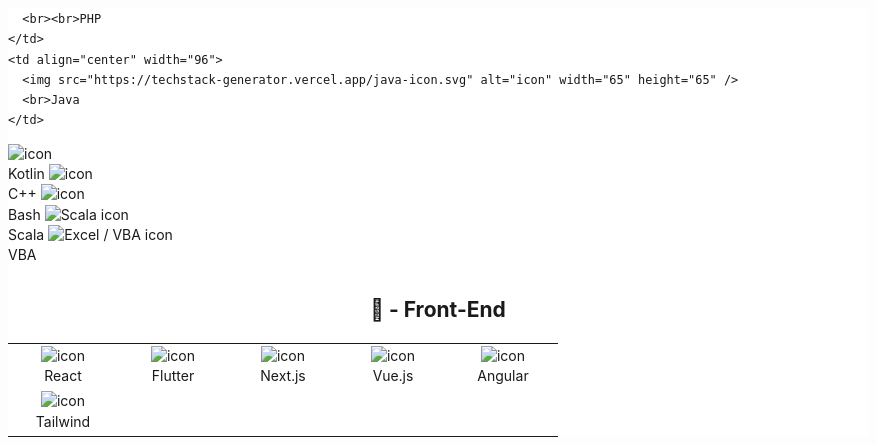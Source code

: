       <br><br>PHP
    </td>
    <td align="center" width="96">
      <img src="https://techstack-generator.vercel.app/java-icon.svg" alt="icon" width="65" height="65" />
      <br>Java
    </td>
  </tr>
  <td align="center" width="96">
    <img src="https://skillicons.dev/icons?i=kotlin" alt="icon" width="65" height="65" />
    <br>Kotlin
  </td>
  <td align="center" width="96">
    <img src="https://skillicons.dev/icons?i=cpp" alt="icon" width="65" height="65" />
    <br>C++
  </td>
  <td align="center" width="96">
    <img src="https://skillicons.dev/icons?i=bash" alt="icon" width="65" height="65" />
    <br>Bash
  </td>
    <td align="center" width="96">
      <img src="https://skillicons.dev/icons?i=scala" alt="Scala icon" width="65" height="65" />
      <br>Scala
    </td>
    <td align="center" width="96">
      <img src="https://upload.wikimedia.org/wikipedia/commons/7/73/Microsoft_Excel_2013-2019_logo.svg" alt="Excel / VBA icon" width="65" height="65" />
      <br>VBA
    </td>
</table>
<h2 align="center">🌟 - Front-End </h1>
<table align="center">
  <tr>
    <td align="center" width="96">
      <img src="https://techstack-generator.vercel.app/react-icon.svg" alt="icon" width="65" height="65" />
      <br>React
    </td>
    <td align="center" width="96">
      <img src="https://skillicons.dev/icons?i=flutter" alt="icon" width="65" height="65" />
      <br>Flutter
    </td>
    <td align="center" width="96">
      <img src="https://skillicons.dev/icons?i=next" alt="icon" width="65" height="65" />
      <br>Next.js
    </td>
    <td align="center" width="96">
      <img src="https://skillicons.dev/icons?i=vue" alt="icon" width="65" height="65" />
      <br>Vue.js
    </td>
    <td align="center" width="96">
      <img src="https://skillicons.dev/icons?i=angular" alt="icon" width="65" height="65" />
      <br>Angular
    </td>
  </tr>
  <tr>
    <td align="center" width="96">
      <img src="https://skillicons.dev/icons?i=tailwind" alt="icon" width="65" height="65" />
      <br>Tailwind